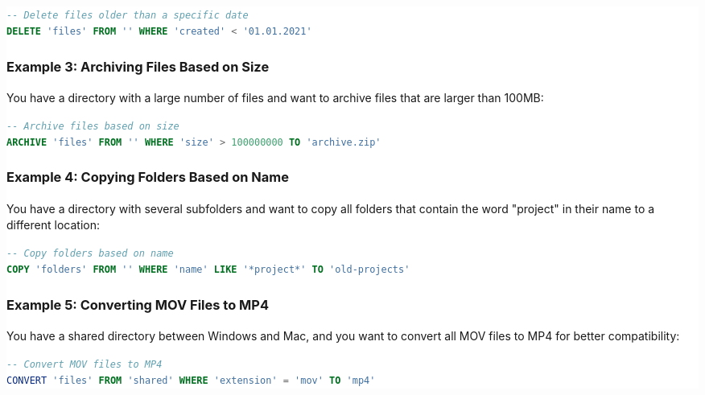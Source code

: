 ```sql
-- Delete files older than a specific date
DELETE 'files' FROM '' WHERE 'created' < '01.01.2021'
```

### Example 3: Archiving Files Based on Size

You have a directory with a large number of files and want to archive files that are larger than 100MB:

```sql
-- Archive files based on size
ARCHIVE 'files' FROM '' WHERE 'size' > 100000000 TO 'archive.zip'
```

### Example 4: Copying Folders Based on Name

You have a directory with several subfolders and want to copy all folders that contain the word "project" in their name to a different location:

```sql
-- Copy folders based on name
COPY 'folders' FROM '' WHERE 'name' LIKE '*project*' TO 'old-projects'
```

### Example 5: Converting MOV Files to MP4

You have a shared directory between Windows and Mac, and you want to convert all MOV files to MP4 for better compatibility:

```sql
-- Convert MOV files to MP4
CONVERT 'files' FROM 'shared' WHERE 'extension' = 'mov' TO 'mp4'
```
